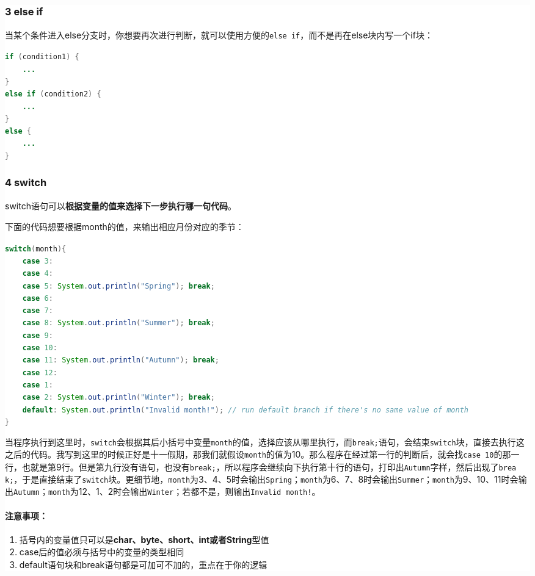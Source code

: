 

### 3 else if

当某个条件进入else分支时，你想要再次进行判断，就可以使用方便的`else if`，而不是再在else块内写一个if块：

```java
if (condition1) {
    ...
}
else if (condition2) {
    ...
}
else {
    ...
}
```



### 4 switch

switch语句可以**根据变量的值来选择下一步执行哪一句代码**。

下面的代码想要根据month的值，来输出相应月份对应的季节：

```java
switch(month){
    case 3:
    case 4:
    case 5: System.out.println("Spring"); break;
    case 6:
    case 7:
    case 8: System.out.println("Summer"); break;
    case 9:
    case 10:
    case 11: System.out.println("Autumn"); break;
    case 12:
    case 1:
    case 2: System.out.println("Winter"); break;
    default: System.out.println("Invalid month!"); // run default branch if there's no same value of month
}
```

当程序执行到这里时，`switch`会根据其后小括号中变量`month`的值，选择应该从哪里执行，而`break;`语句，会结束`switch`块，直接去执行这之后的代码。我写到这里的时候正好是十一假期，那我们就假设`month`的值为10。那么程序在经过第一行的判断后，就会找`case 10`的那一行，也就是第9行。但是第九行没有语句，也没有`break;`，所以程序会继续向下执行第十行的语句，打印出`Autumn`字样，然后出现了`break;`，于是直接结束了`switch`块。更细节地，`month`为3、4、5时会输出`Spring`；`month`为6、7、8时会输出`Summer`；`month`为9、10、11时会输出`Autumn`；`month`为12、1、2时会输出`Winter`；若都不是，则输出`Invalid month!`。

#### 注意事项：

1. 括号内的变量值只可以是**char、byte、short、int或者String**型值
2. case后的值必须与括号中的变量的类型相同
3. default语句块和break语句都是可加可不加的，重点在于你的逻辑
